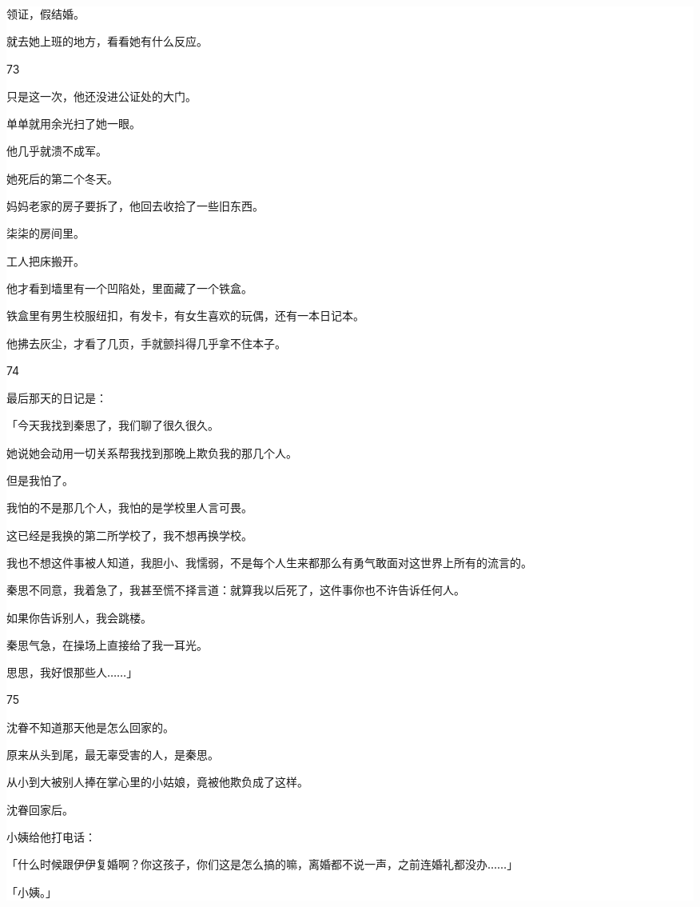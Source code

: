 领证，假结婚。

就去她上班的地方，看看她有什么反应。

73

只是这一次，他还没进公证处的大门。

单单就用余光扫了她一眼。

他几乎就溃不成军。

她死后的第二个冬天。

妈妈老家的房子要拆了，他回去收拾了一些旧东西。

柒柒的房间里。

工人把床搬开。

他才看到墙里有一个凹陷处，里面藏了一个铁盒。

铁盒里有男生校服纽扣，有发卡，有女生喜欢的玩偶，还有一本日记本。

他拂去灰尘，才看了几页，手就颤抖得几乎拿不住本子。

74

最后那天的日记是：

「今天我找到秦思了，我们聊了很久很久。

她说她会动用一切关系帮我找到那晚上欺负我的那几个人。

但是我怕了。

我怕的不是那几个人，我怕的是学校里人言可畏。

这已经是我换的第二所学校了，我不想再换学校。

我也不想这件事被人知道，我胆小、我懦弱，不是每个人生来都那么有勇气敢面对这世界上所有的流言的。

秦思不同意，我着急了，我甚至慌不择言道：就算我以后死了，这件事你也不许告诉任何人。

如果你告诉别人，我会跳楼。

秦思气急，在操场上直接给了我一耳光。

思思，我好恨那些人……」

75

沈眷不知道那天他是怎么回家的。

原来从头到尾，最无辜受害的人，是秦思。

从小到大被别人捧在掌心里的小姑娘，竟被他欺负成了这样。

沈眷回家后。

小姨给他打电话：

「什么时候跟伊伊复婚啊？你这孩子，你们这是怎么搞的嘛，离婚都不说一声，之前连婚礼都没办……」

「小姨。」
